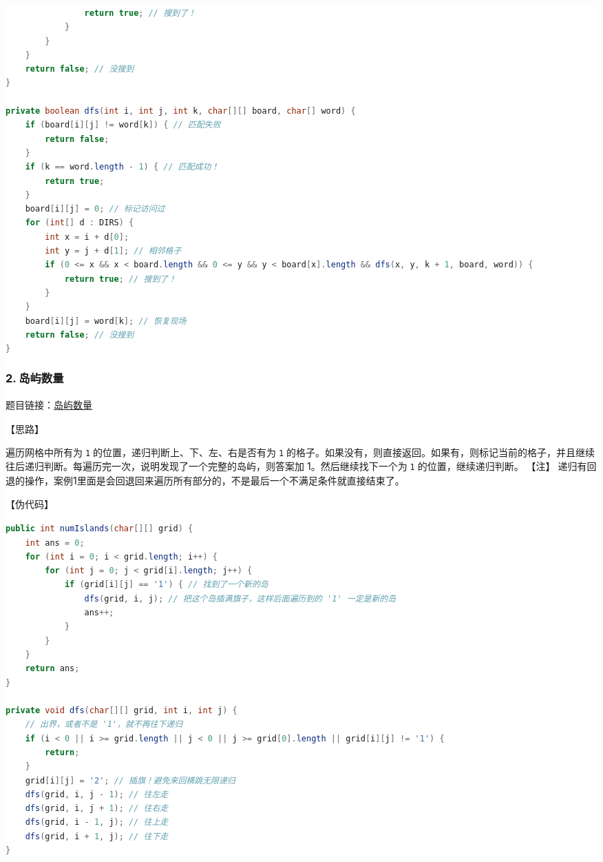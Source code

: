 ``` java
                return true; // 搜到了！
            }
        }
    }
    return false; // 没搜到
}

private boolean dfs(int i, int j, int k, char[][] board, char[] word) {
    if (board[i][j] != word[k]) { // 匹配失败
        return false;
    }
    if (k == word.length - 1) { // 匹配成功！
        return true;
    }
    board[i][j] = 0; // 标记访问过
    for (int[] d : DIRS) {
        int x = i + d[0];
        int y = j + d[1]; // 相邻格子
        if (0 <= x && x < board.length && 0 <= y && y < board[x].length && dfs(x, y, k + 1, board, word)) {
            return true; // 搜到了！
        }
    }
    board[i][j] = word[k]; // 恢复现场
    return false; // 没搜到
}
```

### 2. 岛屿数量

题目链接：[岛屿数量](https://leetcode.cn/problems/number-of-islands/description/)

【思路】

遍历网格中所有为 `1` 的位置，递归判断上、下、左、右是否有为 `1` 的格子。如果没有，则直接返回。如果有，则标记当前的格子，并且继续往后递归判断。每遍历完一次，说明发现了一个完整的岛屿，则答案加 1。然后继续找下一个为 `1` 的位置，继续递归判断。
【注】 递归有回退的操作，案例1里面是会回退回来遍历所有部分的，不是最后一个不满足条件就直接结束了。

【伪代码】

``` java 
public int numIslands(char[][] grid) {
    int ans = 0;
    for (int i = 0; i < grid.length; i++) {
        for (int j = 0; j < grid[i].length; j++) {
            if (grid[i][j] == '1') { // 找到了一个新的岛
                dfs(grid, i, j); // 把这个岛插满旗子，这样后面遍历到的 '1' 一定是新的岛
                ans++;
            }
        }
    }
    return ans;
}

private void dfs(char[][] grid, int i, int j) {
    // 出界，或者不是 '1'，就不再往下递归
    if (i < 0 || i >= grid.length || j < 0 || j >= grid[0].length || grid[i][j] != '1') {
        return;
    }
    grid[i][j] = '2'; // 插旗！避免来回横跳无限递归
    dfs(grid, i, j - 1); // 往左走
    dfs(grid, i, j + 1); // 往右走
    dfs(grid, i - 1, j); // 往上走
    dfs(grid, i + 1, j); // 往下走
}
```